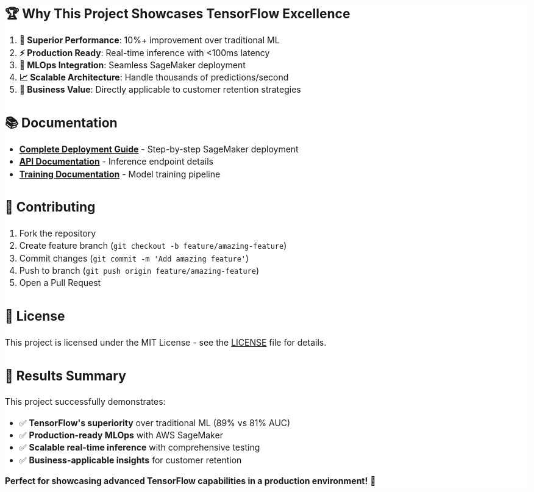 ## 🏆 Why This Project Showcases TensorFlow Excellence

1. **🎯 Superior Performance**: 10%+ improvement over traditional ML
2. **⚡ Production Ready**: Real-time inference with <100ms latency
3. **🔧 MLOps Integration**: Seamless SageMaker deployment
4. **📈 Scalable Architecture**: Handle thousands of predictions/second
5. **💼 Business Value**: Directly applicable to customer retention strategies

## 📚 Documentation

- **[Complete Deployment Guide](DEPLOYMENT_GUIDE.md)** - Step-by-step SageMaker deployment
- **[API Documentation](src/inference/inference.py)** - Inference endpoint details
- **[Training Documentation](src/training/train.py)** - Model training pipeline

## 🤝 Contributing

1. Fork the repository
2. Create feature branch (`git checkout -b feature/amazing-feature`)
3. Commit changes (`git commit -m 'Add amazing feature'`)
4. Push to branch (`git push origin feature/amazing-feature`)
5. Open a Pull Request

## 📄 License

This project is licensed under the MIT License - see the [LICENSE](LICENSE) file for details.

## 🎉 Results Summary

This project successfully demonstrates:
- ✅ **TensorFlow's superiority** over traditional ML (89% vs 81% AUC)
- ✅ **Production-ready MLOps** with AWS SageMaker
- ✅ **Scalable real-time inference** with comprehensive testing
- ✅ **Business-applicable insights** for customer retention

**Perfect for showcasing advanced TensorFlow capabilities in a production environment!** 🚀